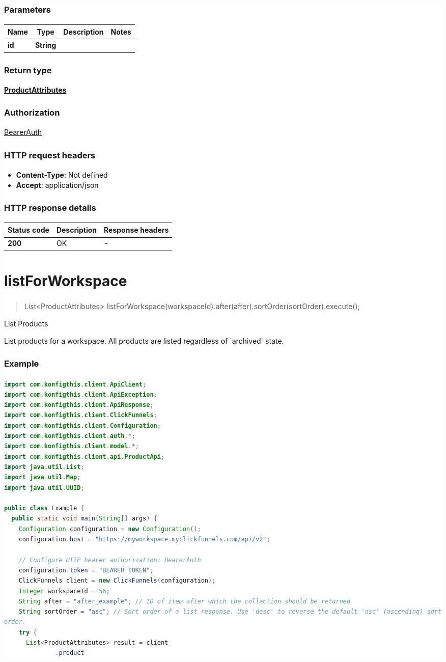 ### Parameters

| Name | Type | Description  | Notes |
|------------- | ------------- | ------------- | -------------|
| **id** | **String**|  | |

### Return type

[**ProductAttributes**](ProductAttributes.md)

### Authorization

[BearerAuth](../README.md#BearerAuth)

### HTTP request headers

 - **Content-Type**: Not defined
 - **Accept**: application/json

### HTTP response details
| Status code | Description | Response headers |
|-------------|-------------|------------------|
| **200** | OK |  -  |

<a name="listForWorkspace"></a>
# **listForWorkspace**
> List&lt;ProductAttributes&gt; listForWorkspace(workspaceId).after(after).sortOrder(sortOrder).execute();

List Products

List products for a workspace. All products are listed regardless of &#x60;archived&#x60; state.

### Example
```java
import com.konfigthis.client.ApiClient;
import com.konfigthis.client.ApiException;
import com.konfigthis.client.ApiResponse;
import com.konfigthis.client.ClickFunnels;
import com.konfigthis.client.Configuration;
import com.konfigthis.client.auth.*;
import com.konfigthis.client.model.*;
import com.konfigthis.client.api.ProductApi;
import java.util.List;
import java.util.Map;
import java.util.UUID;

public class Example {
  public static void main(String[] args) {
    Configuration configuration = new Configuration();
    configuration.host = "https://myworkspace.myclickfunnels.com/api/v2";
    
    // Configure HTTP bearer authorization: BearerAuth
    configuration.token = "BEARER TOKEN";
    ClickFunnels client = new ClickFunnels(configuration);
    Integer workspaceId = 56;
    String after = "after_example"; // ID of item after which the collection should be returned
    String sortOrder = "asc"; // Sort order of a list response. Use 'desc' to reverse the default 'asc' (ascending) sort order.
    try {
      List<ProductAttributes> result = client
              .product
```